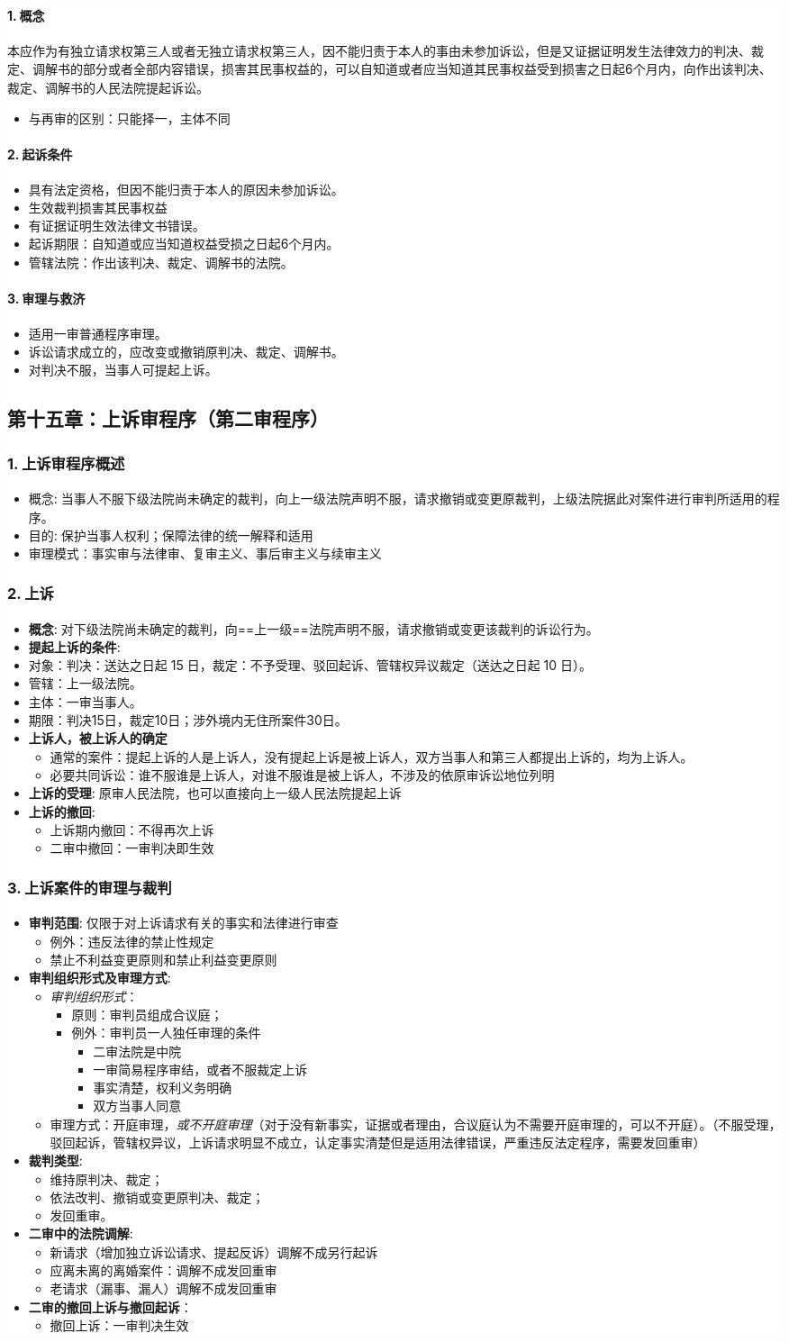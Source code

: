 #### 1. 概念
本应作为有独立请求权第三人或者无独立请求权第三人，因不能归责于本人的事由未参加诉讼，但是又证据证明发生法律效力的判决、裁定、调解书的部分或者全部内容错误，损害其民事权益的，可以自知道或者应当知道其民事权益受到损害之日起6个月内，向作出该判决、裁定、调解书的人民法院提起诉讼。
* 与再审的区别：只能择一，主体不同
#### 2. 起诉条件
*   具有法定资格，但因不能归责于本人的原因未参加诉讼。
*   生效裁判损害其民事权益
*   有证据证明生效法律文书错误。
*   起诉期限：自知道或应当知道权益受损之日起6个月内。
*   管辖法院：作出该判决、裁定、调解书的法院。
#### 3. 审理与救济
 * 适用一审普通程序审理。
 * 诉讼请求成立的，应改变或撤销原判决、裁定、调解书。
 * 对判决不服，当事人可提起上诉。

## 第十五章：上诉审程序（第二审程序）

### 1. 上诉审程序概述
*   概念: 当事人不服下级法院尚未确定的裁判，向上一级法院声明不服，请求撤销或变更原裁判，上级法院据此对案件进行审判所适用的程序。
*   目的: 保护当事人权利；保障法律的统一解释和适用
*   审理模式：事实审与法律审、复审主义、事后审主义与续审主义

### 2. 上诉
*   **概念**: 对下级法院尚未确定的裁判，向==上一级==法院声明不服，请求撤销或变更该裁判的诉讼行为。
*   **提起上诉的条件**:
   *   对象：判决：送达之日起 15 日，裁定：不予受理、驳回起诉、管辖权异议裁定（送达之日起 10 日）。
   *   管辖：上一级法院。
   *   主体：一审当事人。
   *   期限：判决15日，裁定10日；涉外境内无住所案件30日。
*   **上诉人，被上诉人的确定**
    * 通常的案件：提起上诉的人是上诉人，没有提起上诉是被上诉人，双方当事人和第三人都提出上诉的，均为上诉人。
	* 必要共同诉讼：谁不服谁是上诉人，对谁不服谁是被上诉人，不涉及的依原审诉讼地位列明
*   **上诉的受理**: 原审人民法院，也可以直接向上一级人民法院提起上诉
*   **上诉的撤回**:
     *  上诉期内撤回：不得再次上诉
     *   二审中撤回：一审判决即生效
### 3. 上诉案件的审理与裁判
*   **审判范围**: 仅限于对上诉请求有关的事实和法律进行审查
	  *  例外：违反法律的禁止性规定
     * 禁止不利益变更原则和禁止利益变更原则
*   **审判组织形式及审理方式**:
    *   *审判组织形式*：
	    * 原则：审判员组成合议庭；
	    * 例外：审判员一人独任审理的条件
		    * 二审法院是中院
		    * 一审简易程序审结，或者不服裁定上诉
		    * 事实清楚，权利义务明确
		    * 双方当事人同意
    *   审理方式：开庭审理，*或不开庭审理*（对于没有新事实，证据或者理由，合议庭认为不需要开庭审理的，可以不开庭）。（不服受理，驳回起诉，管辖权异议，上诉请求明显不成立，认定事实清楚但是适用法律错误，严重违反法定程序，需要发回重审）
*   **裁判类型**:
     *   维持原判决、裁定；
     *  依法改判、撤销或变更原判决、裁定；
     *   发回重审。
*   **二审中的法院调解**:
      *    新请求（增加独立诉讼请求、提起反诉）调解不成另行起诉
      *    应离未离的离婚案件：调解不成发回重审
      *    老请求（漏事、漏人）调解不成发回重审
*   **二审的撤回上诉与撤回起诉**：
	* 撤回上诉：一审判决生效